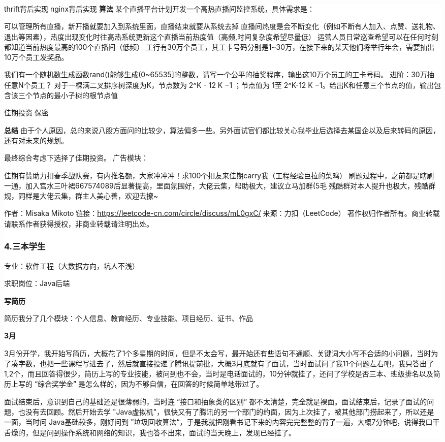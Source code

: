 thrift背后实现
nginx背后实现
**算法**
某个直播平台计划开发一个高热直播间监控系统，具体需求是：

可以管理所有直播，新开播就要加入到系统里面，直播结束就要从系统去掉
直播间热度是会不断变化（例如不断有人加入、点赞、送礼物、退出等因素），热度出现变化时往高热系统更新这个直播当前热度值（高频,时间复杂度希望尽量低）
运营人员日常巡查希望可以在任何时刻都知道当前热度最高的100个直播间（低频）
工行有30万个员工，其工卡号码分别是1~30万，在接下来的某天他们将举行年会，需要抽出10万个员工发奖品。

我们有一个随机数生成函数rand()能够生成(0~65535]的整数，请写一个公平的抽奖程序，输出这10万个员工的工卡号码。
进阶：30万抽 任意N个员工？
对于一棵满二叉排序树深度为K，节点数为 2^K - 12 
K
 −1 ；节点值为 1至 2^K-12 
K
 −1。给出K和任意三个节点的值，输出包含该三个节点的最小子树的根节点值

佳期投资
保密

**总结**
由于个人原因，总的来说八股方面问的比较少，算法偏多一些。另外面试官们都比较关心我毕业后选择去某国企以及后来转码的原因，还有对未来的规划。

最终综合考虑下选择了佳期投资。
广告模块：

佳期有赞助力扣春季战队赛，有内推名额，大家冲冲冲！求100个扣友来佳期carry我（工程经验巨拉的菜鸡）
刷题过程中，之前都是瞎刷一通，加入宫水三叶裙667574089后显著提高，里面氛围好，大佬云集，帮助极大，建议立马加群(5毛
残酷群对本人提升也极大，残酷群规，同样是大佬云集，群主人美心善，欢迎去撩~

作者：Misaka Mikoto
链接：https://leetcode-cn.com/circle/discuss/mL0gxC/
来源：力扣（LeetCode）
著作权归作者所有。商业转载请联系作者获得授权，非商业转载请注明出处。



### 4.三本学生

专业：软件工程（大数据方向，坑人不浅）

求职岗位：Java后端

**写简历**

简历我分了几个模块：个人信息、教育经历、专业技能、项目经历、证书、作品

**3月**

3月份开学，我开始写简历，大概花了1个多星期的时间，但是不太会写，最开始还有些语句不通顺、关键词大小写不合适的小问题，当时为了凑字数，也把一些课程写进去了，然后就直接投递了腾讯提前批，大概3月底就有了面试，当时面试问了我11个问题左右吧，我只答出了1,2个，而且回答得很少，简历上写的专业技能，被问到也不会，当时是电话面试的，10分钟就挂了，还问了学校是否三本、班级排名以及简历上写的 “综合奖学金” 是怎么样的，因为不够自信，在回答的时候简单地带过了。

面试结束后，意识到自己的基础还是很薄弱的，当时连 “接口和抽象类的区别” 都不太清楚，完全就是裸面。面试结束后，记录了面试的问题，也没有去回顾。然后开始去学 "Java虚拟机"，很快又有了腾讯的另一个部门的约面，因为上次挂了，被其他部门捞起来了，所以还是一面，当时问 Java基础较多，刚好问到 ”垃圾回收算法“，于是我就把刚看书记下来的内容完完整整的背了一遍，大概7分钟吧，说得我口干舌燥的，但是问到操作系统和网络的知识，我也答不出来，面试的当天晚上，发现已经挂了。
